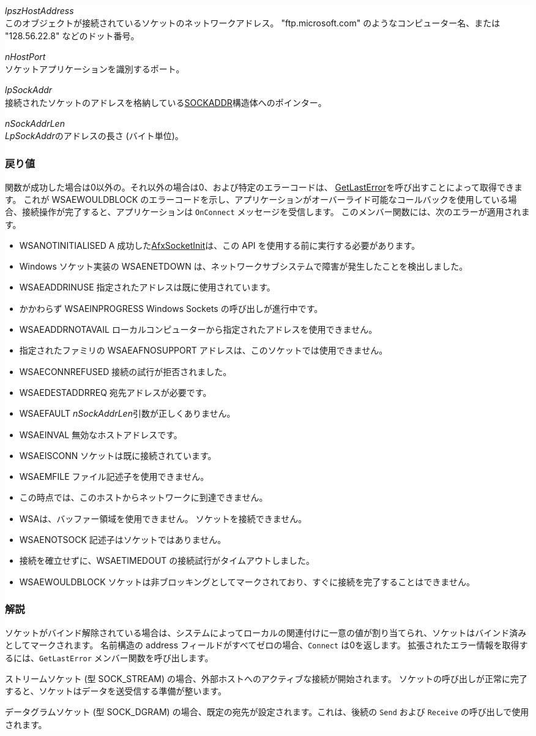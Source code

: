 *lpszHostAddress*<br/>
このオブジェクトが接続されているソケットのネットワークアドレス。 "ftp.microsoft.com" のようなコンピューター名、または "128.56.22.8" などのドット番号。

*nHostPort*<br/>
ソケットアプリケーションを識別するポート。

*lpSockAddr*<br/>
接続されたソケットのアドレスを格納している[SOCKADDR](/windows/win32/winsock/sockaddr-2)構造体へのポインター。

*nSockAddrLen*<br/>
*LpSockAddr*のアドレスの長さ (バイト単位)。

### <a name="return-value"></a>戻り値

関数が成功した場合は0以外の。それ以外の場合は0、および特定のエラーコードは、 [GetLastError](#getlasterror)を呼び出すことによって取得できます。 これが WSAEWOULDBLOCK のエラーコードを示し、アプリケーションがオーバーライド可能なコールバックを使用している場合、接続操作が完了すると、アプリケーションは `OnConnect` メッセージを受信します。 このメンバー関数には、次のエラーが適用されます。

- WSANOTINITIALISED A 成功した[AfxSocketInit](../../mfc/reference/application-information-and-management.md#afxsocketinit)は、この API を使用する前に実行する必要があります。

- Windows ソケット実装の WSAENETDOWN は、ネットワークサブシステムで障害が発生したことを検出しました。

- WSAEADDRINUSE 指定されたアドレスは既に使用されています。

- かかわらず WSAEINPROGRESS Windows Sockets の呼び出しが進行中です。

- WSAEADDRNOTAVAIL ローカルコンピューターから指定されたアドレスを使用できません。

- 指定されたファミリの WSAEAFNOSUPPORT アドレスは、このソケットでは使用できません。

- WSAECONNREFUSED 接続の試行が拒否されました。

- WSAEDESTADDRREQ 宛先アドレスが必要です。

- WSAEFAULT *nSockAddrLen*引数が正しくありません。

- WSAEINVAL 無効なホストアドレスです。

- WSAEISCONN ソケットは既に接続されています。

- WSAEMFILE ファイル記述子を使用できません。

- この時点では、このホストからネットワークに到達できません。

- WSAは、バッファー領域を使用できません。 ソケットを接続できません。

- WSAENOTSOCK 記述子はソケットではありません。

- 接続を確立せずに、WSAETIMEDOUT の接続試行がタイムアウトしました。

- WSAEWOULDBLOCK ソケットは非ブロッキングとしてマークされており、すぐに接続を完了することはできません。

### <a name="remarks"></a>解説

ソケットがバインド解除されている場合は、システムによってローカルの関連付けに一意の値が割り当てられ、ソケットはバインド済みとしてマークされます。 名前構造の address フィールドがすべてゼロの場合、`Connect` は0を返します。 拡張されたエラー情報を取得するには、`GetLastError` メンバー関数を呼び出します。

ストリームソケット (型 SOCK_STREAM) の場合、外部ホストへのアクティブな接続が開始されます。 ソケットの呼び出しが正常に完了すると、ソケットはデータを送受信する準備が整います。

データグラムソケット (型 SOCK_DGRAM) の場合、既定の宛先が設定されます。これは、後続の `Send` および `Receive` の呼び出しで使用されます。
